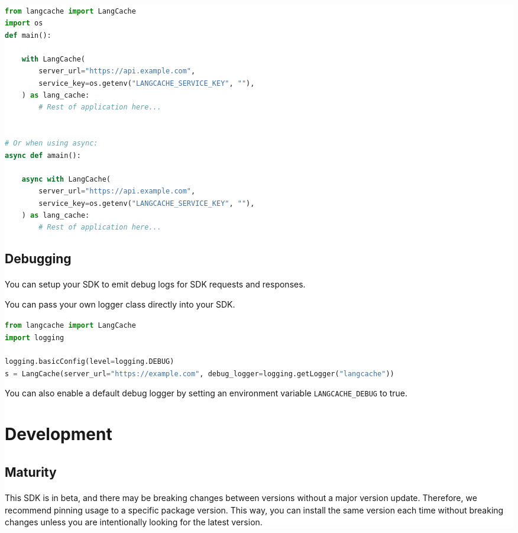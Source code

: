 [context-manager]: https://docs.python.org/3/reference/datamodel.html#context-managers

```python
from langcache import LangCache
import os
def main():

    with LangCache(
        server_url="https://api.example.com",
        service_key=os.getenv("LANGCACHE_SERVICE_KEY", ""),
    ) as lang_cache:
        # Rest of application here...


# Or when using async:
async def amain():

    async with LangCache(
        server_url="https://api.example.com",
        service_key=os.getenv("LANGCACHE_SERVICE_KEY", ""),
    ) as lang_cache:
        # Rest of application here...
```



## Debugging

You can setup your SDK to emit debug logs for SDK requests and responses.

You can pass your own logger class directly into your SDK.
```python
from langcache import LangCache
import logging

logging.basicConfig(level=logging.DEBUG)
s = LangCache(server_url="https://example.com", debug_logger=logging.getLogger("langcache"))
```

You can also enable a default debug logger by setting an environment variable `LANGCACHE_DEBUG` to true.




# Development

## Maturity

This SDK is in beta, and there may be breaking changes between versions without a major version update. Therefore, we recommend pinning usage
to a specific package version. This way, you can install the same version each time without breaking changes unless you are intentionally
looking for the latest version.
